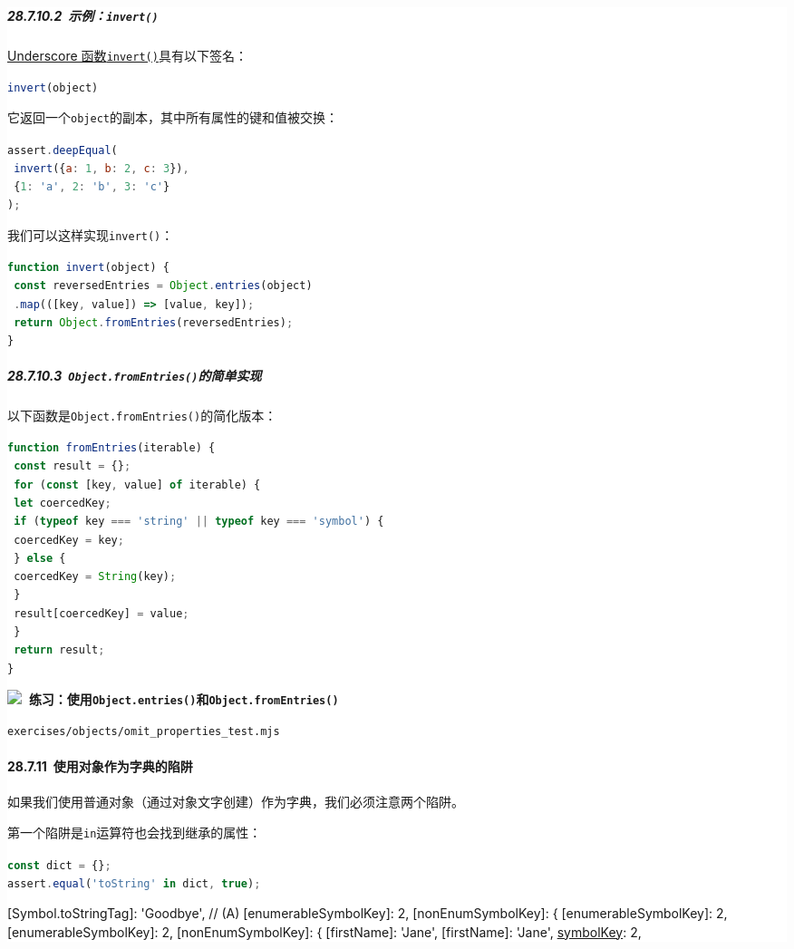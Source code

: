 ##### 28.7.10.2 示例：`invert()`

[Underscore 函数`invert()`](https://underscorejs.org/#invert)具有以下签名：

```js
invert(object)
```

它返回一个`object`的副本，其中所有属性的键和值被交换：

```js
assert.deepEqual(
 invert({a: 1, b: 2, c: 3}),
 {1: 'a', 2: 'b', 3: 'c'}
);
```

我们可以这样实现`invert()`：

```js
function invert(object) {
 const reversedEntries = Object.entries(object)
 .map(([key, value]) => [value, key]);
 return Object.fromEntries(reversedEntries);
}
```

##### 28.7.10.3 `Object.fromEntries()`的简单实现

以下函数是`Object.fromEntries()`的简化版本：

```js
function fromEntries(iterable) {
 const result = {};
 for (const [key, value] of iterable) {
 let coercedKey;
 if (typeof key === 'string' || typeof key === 'symbol') {
 coercedKey = key;
 } else {
 coercedKey = String(key);
 }
 result[coercedKey] = value;
 }
 return result;
}
```

![](img/90f73f1851c5b1baf43cb746913c09e6.png)  **练习：使用`Object.entries()`和`Object.fromEntries()`**

`exercises/objects/omit_properties_test.mjs`

#### 28.7.11 使用对象作为字典的陷阱

如果我们使用普通对象（通过对象文字创建）作为字典，我们必须注意两个陷阱。

第一个陷阱是`in`运算符也会找到继承的属性：

```js
const dict = {};
assert.equal('toString' in dict, true);
```


 [symbolKey]: 2,
 [symbolKey]: 2,
 ['Hello world!']: true,
 ['p'+'r'+'o'+'p']: 123,
 [Symbol.toStringTag]: 'Goodbye', // (A)
 [enumerableSymbolKey]: 2,
 [nonEnumSymbolKey]: {
 [enumerableSymbolKey]: 2,
 [enumerableSymbolKey]: 2,
 [nonEnumSymbolKey]: {
 [firstName]: 'Jane',
 [firstName]: 'Jane',
 [symbolKey]: 2,